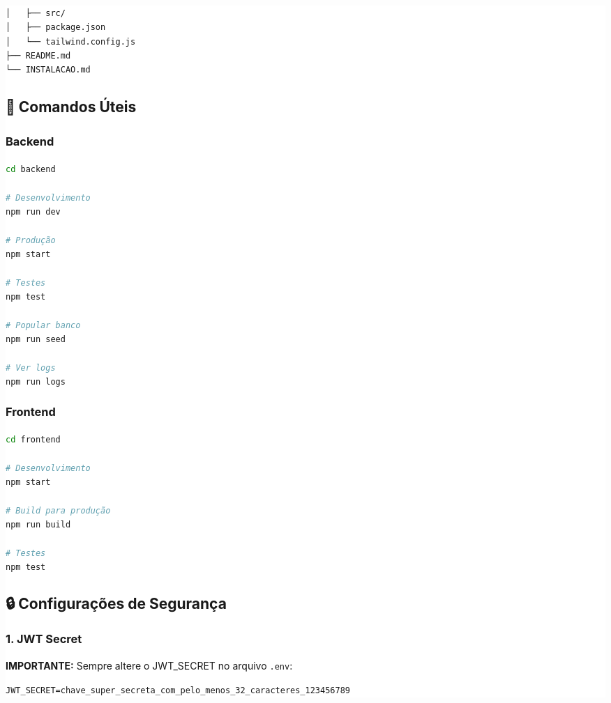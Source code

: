 ```
│   ├── src/
│   ├── package.json
│   └── tailwind.config.js
├── README.md
└── INSTALACAO.md
```

## 🚀 Comandos Úteis

### Backend
```bash
cd backend

# Desenvolvimento
npm run dev

# Produção
npm start

# Testes
npm test

# Popular banco
npm run seed

# Ver logs
npm run logs
```

### Frontend
```bash
cd frontend

# Desenvolvimento
npm start

# Build para produção
npm run build

# Testes
npm test
```

## 🔒 Configurações de Segurança

### 1. JWT Secret
**IMPORTANTE:** Sempre altere o JWT_SECRET no arquivo `.env`:

```env
JWT_SECRET=chave_super_secreta_com_pelo_menos_32_caracteres_123456789
```
